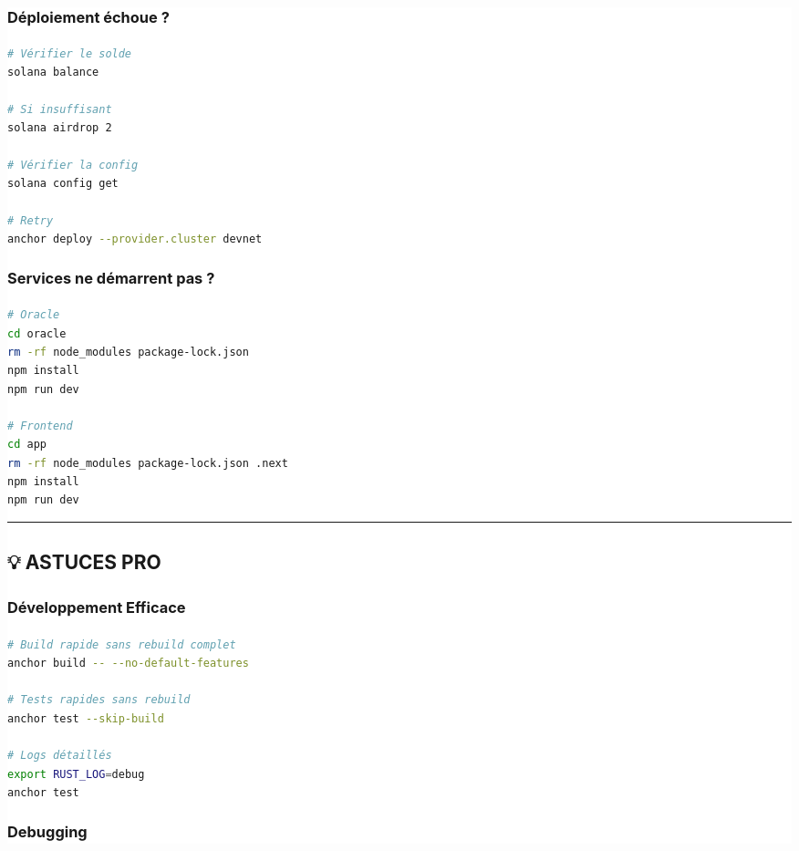 ### Déploiement échoue ?

```bash
# Vérifier le solde
solana balance

# Si insuffisant
solana airdrop 2

# Vérifier la config
solana config get

# Retry
anchor deploy --provider.cluster devnet
```

### Services ne démarrent pas ?

```bash
# Oracle
cd oracle
rm -rf node_modules package-lock.json
npm install
npm run dev

# Frontend
cd app
rm -rf node_modules package-lock.json .next
npm install
npm run dev
```

---

## 💡 ASTUCES PRO

### Développement Efficace

```bash
# Build rapide sans rebuild complet
anchor build -- --no-default-features

# Tests rapides sans rebuild
anchor test --skip-build

# Logs détaillés
export RUST_LOG=debug
anchor test
```

### Debugging
